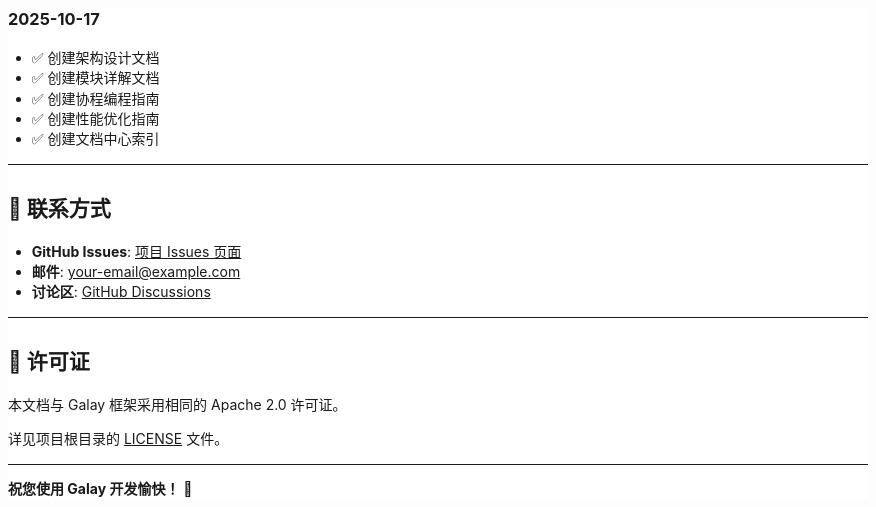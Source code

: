 ### 2025-10-17

- ✅ 创建架构设计文档
- ✅ 创建模块详解文档
- ✅ 创建协程编程指南
- ✅ 创建性能优化指南
- ✅ 创建文档中心索引

---

## 📧 联系方式

- **GitHub Issues**: [项目 Issues 页面](https://github.com/your-username/galay/issues)
- **邮件**: your-email@example.com
- **讨论区**: [GitHub Discussions](https://github.com/your-username/galay/discussions)

---

## 📄 许可证

本文档与 Galay 框架采用相同的 Apache 2.0 许可证。

详见项目根目录的 [LICENSE](../LICENSE) 文件。

---

**祝您使用 Galay 开发愉快！** 🎉

